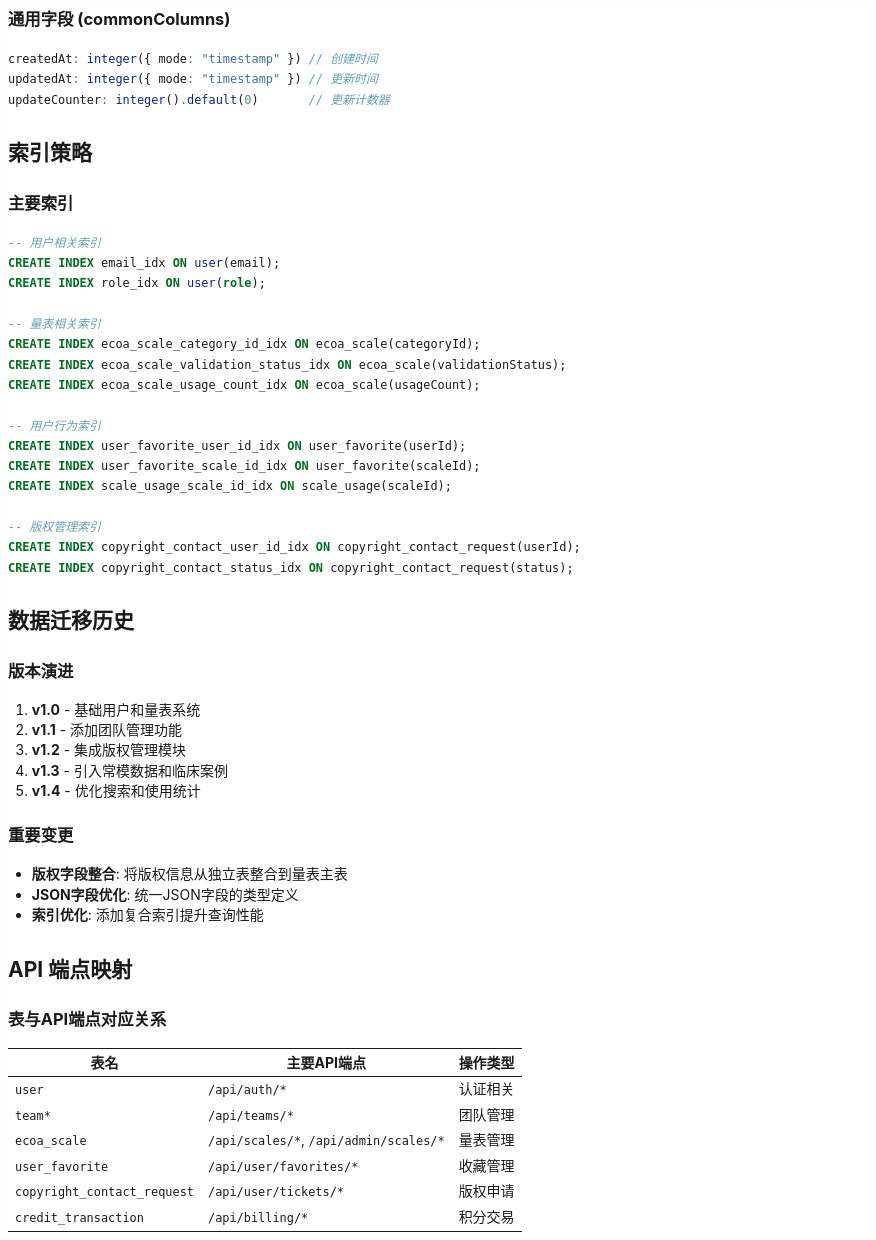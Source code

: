 ### 通用字段 (commonColumns)
```typescript
createdAt: integer({ mode: "timestamp" }) // 创建时间
updatedAt: integer({ mode: "timestamp" }) // 更新时间  
updateCounter: integer().default(0)       // 更新计数器
```

## 索引策略

### 主要索引
```sql
-- 用户相关索引
CREATE INDEX email_idx ON user(email);
CREATE INDEX role_idx ON user(role);

-- 量表相关索引
CREATE INDEX ecoa_scale_category_id_idx ON ecoa_scale(categoryId);
CREATE INDEX ecoa_scale_validation_status_idx ON ecoa_scale(validationStatus);
CREATE INDEX ecoa_scale_usage_count_idx ON ecoa_scale(usageCount);

-- 用户行为索引
CREATE INDEX user_favorite_user_id_idx ON user_favorite(userId);
CREATE INDEX user_favorite_scale_id_idx ON user_favorite(scaleId);
CREATE INDEX scale_usage_scale_id_idx ON scale_usage(scaleId);

-- 版权管理索引
CREATE INDEX copyright_contact_user_id_idx ON copyright_contact_request(userId);
CREATE INDEX copyright_contact_status_idx ON copyright_contact_request(status);
```

## 数据迁移历史

### 版本演进
1. **v1.0** - 基础用户和量表系统
2. **v1.1** - 添加团队管理功能
3. **v1.2** - 集成版权管理模块
4. **v1.3** - 引入常模数据和临床案例
5. **v1.4** - 优化搜索和使用统计

### 重要变更
- **版权字段整合**: 将版权信息从独立表整合到量表主表
- **JSON字段优化**: 统一JSON字段的类型定义
- **索引优化**: 添加复合索引提升查询性能

## API 端点映射

### 表与API端点对应关系

| 表名 | 主要API端点 | 操作类型 |
|------|------------|---------|
| `user` | `/api/auth/*` | 认证相关 |
| `team*` | `/api/teams/*` | 团队管理 |
| `ecoa_scale` | `/api/scales/*`, `/api/admin/scales/*` | 量表管理 |
| `user_favorite` | `/api/user/favorites/*` | 收藏管理 |
| `copyright_contact_request` | `/api/user/tickets/*` | 版权申请 |
| `credit_transaction` | `/api/billing/*` | 积分交易 |
